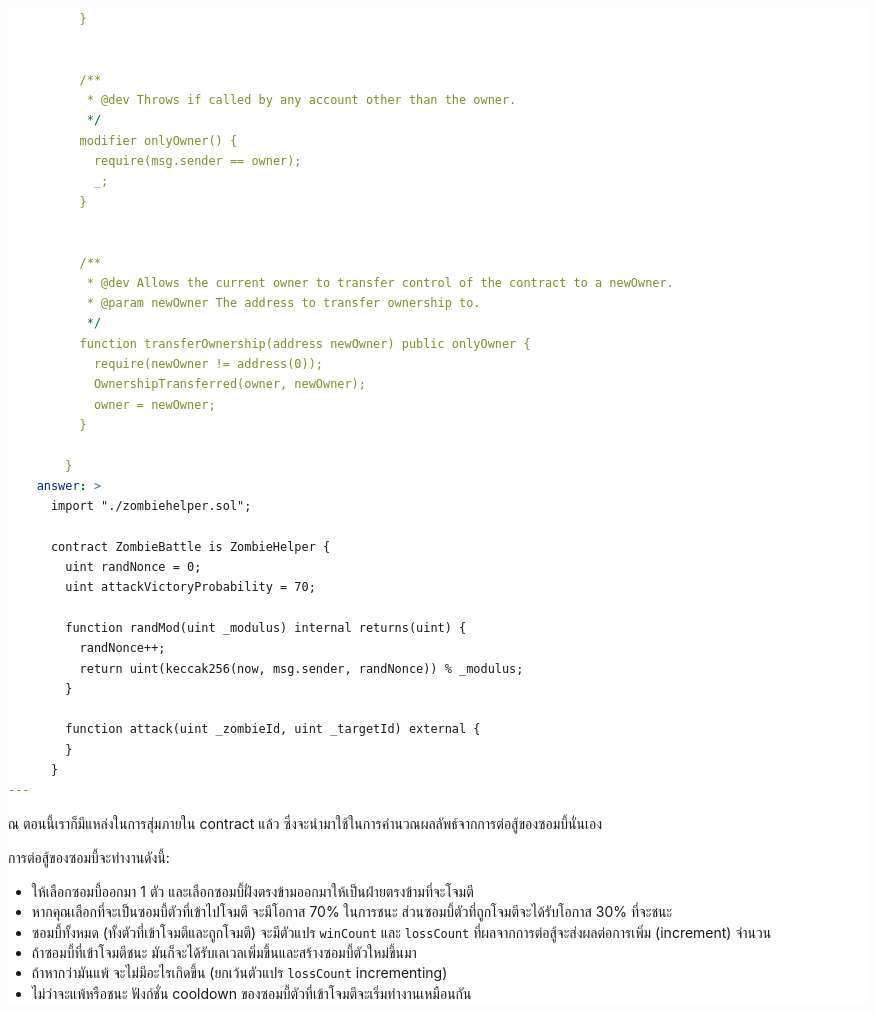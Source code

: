 ```yaml
          }


          /**
           * @dev Throws if called by any account other than the owner.
           */
          modifier onlyOwner() {
            require(msg.sender == owner);
            _;
          }


          /**
           * @dev Allows the current owner to transfer control of the contract to a newOwner.
           * @param newOwner The address to transfer ownership to.
           */
          function transferOwnership(address newOwner) public onlyOwner {
            require(newOwner != address(0));
            OwnershipTransferred(owner, newOwner);
            owner = newOwner;
          }

        }
    answer: >
      import "./zombiehelper.sol";

      contract ZombieBattle is ZombieHelper {
        uint randNonce = 0;
        uint attackVictoryProbability = 70;

        function randMod(uint _modulus) internal returns(uint) {
          randNonce++;
          return uint(keccak256(now, msg.sender, randNonce)) % _modulus;
        }

        function attack(uint _zombieId, uint _targetId) external {
        }
      }
---
```


ณ ตอนนี้เราก็มีแหล่งในการสุ่มภายใน contract แล้ว ซึ่งจะนำมาใช้ในการคำนวณผลลัพธ์จากการต่อสู้ของซอมบี้นั่นเอง

การต่อสู้ของซอมบี้จะทำงานดังนี้:

- ให้เลือกซอมบี้ออกมา 1 ตัว และเลือกซอมบี้ฝั่งตรงข้ามออกมาให้เป็นฝ่ายตรงข้ามที่จะโจมตี
- หากคุณเลือกที่จะเป็นซอมบี้ตัวที่เข้าไปโจมตี จะมีโอกาส 70% ในการชนะ ส่วนซอมบี้ตัวที่ถูกโจมตีจะได้รับโอกาส 30% ที่จะชนะ
- ซอมบี้ทั้งหมด (ทั้งตัวที่เข้าโจมตีและถูกโจมตี) จะมีตัวแปร `winCount` และ `lossCount` ที่ผลจากการต่อสู้จะส่งผลต่อการเพิ่ม (increment) จำนวน
- ถ้าซอมบี้ที่เข้าโจมตีชนะ มันก็จะได้รับเลเวลเพิ่มขึ้นและสร้างซอมบี้ตัวใหม่ขึ้นมา
- ถ้าหากว่ามันแพ้ จะไม่มีอะไรเกิดขึ้น (ยกเว้นตัวแปร `lossCount` incrementing)
- ไม่ว่าจะแพ้หรือชนะ ฟังก์ชั่น cooldown ของซอมบี้ตัวที่เข้าโจมตีจะเริ่มทำงานเหมือนกัน
